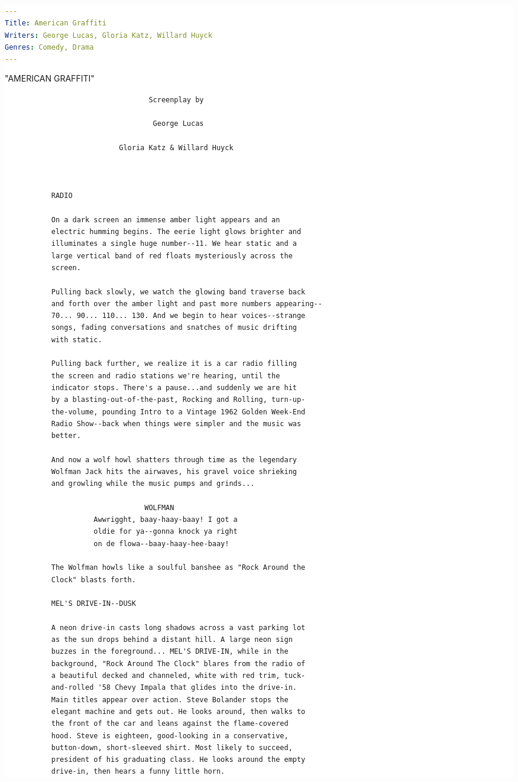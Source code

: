 ```yaml
---
Title: American Graffiti
Writers: George Lucas, Gloria Katz, Willard Huyck
Genres: Comedy, Drama
---
```


"AMERICAN GRAFFITI"

                                      Screenplay by

                                       George Lucas

                               Gloria Katz & Willard Huyck

                

               RADIO

               On a dark screen an immense amber light appears and an 
               electric humming begins. The eerie light glows brighter and 
               illuminates a single huge number--11. We hear static and a 
               large vertical band of red floats mysteriously across the 
               screen.

               Pulling back slowly, we watch the glowing band traverse back 
               and forth over the amber light and past more numbers appearing--
               70... 90... 110... 130. And we begin to hear voices--strange 
               songs, fading conversations and snatches of music drifting 
               with static.

               Pulling back further, we realize it is a car radio filling 
               the screen and radio stations we're hearing, until the 
               indicator stops. There's a pause...and suddenly we are hit 
               by a blasting-out-of-the-past, Rocking and Rolling, turn-up-
               the-volume, pounding Intro to a Vintage 1962 Golden Week-End 
               Radio Show--back when things were simpler and the music was 
               better.

               And now a wolf howl shatters through time as the legendary 
               Wolfman Jack hits the airwaves, his gravel voice shrieking 
               and growling while the music pumps and grinds...

                                     WOLFMAN
                         Awwrigght, baay-haay-baay! I got a 
                         oldie for ya--gonna knock ya right 
                         on de flowa--baay-haay-hee-baay!

               The Wolfman howls like a soulful banshee as "Rock Around the 
               Clock" blasts forth.

               MEL'S DRIVE-IN--DUSK

               A neon drive-in casts long shadows across a vast parking lot 
               as the sun drops behind a distant hill. A large neon sign 
               buzzes in the foreground... MEL'S DRIVE-IN, while in the 
               background, "Rock Around The Clock" blares from the radio of 
               a beautiful decked and channeled, white with red trim, tuck-
               and-rolled '58 Chevy Impala that glides into the drive-in. 
               Main titles appear over action. Steve Bolander stops the 
               elegant machine and gets out. He looks around, then walks to 
               the front of the car and leans against the flame-covered 
               hood. Steve is eighteen, good-looking in a conservative, 
               button-down, short-sleeved shirt. Most likely to succeed, 
               president of his graduating class. He looks around the empty 
               drive-in, then hears a funny little horn.
